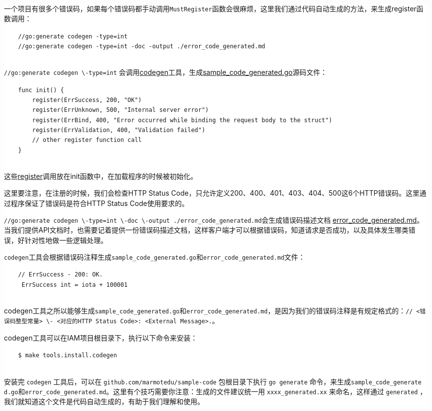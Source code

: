 一个项目有很多个错误码，如果每个错误码都手动调用`MustRegister`函数会很麻烦，这里我们通过代码自动生成的方法，来生成register函数调用：

```
    //go:generate codegen -type=int
    //go:generate codegen -type=int -doc -output ./error_code_generated.md
    

```

`//go:generate codegen \-type=int` 会调用[codegen](https://github.com/marmotedu/iam/tree/master/tools/codegen)工具，生成[sample\_code\_generated.go](https://github.com/marmotedu/sample-code/blob/master/sample_code_generated.go)源码文件：

```
    func init() {
    	register(ErrSuccess, 200, "OK")
    	register(ErrUnknown, 500, "Internal server error")
    	register(ErrBind, 400, "Error occurred while binding the request body to the struct")
    	register(ErrValidation, 400, "Validation failed")
        // other register function call
    }
    

```

这些[register](https://github.com/marmotedu/iam/blob/v1.0.0/internal/pkg/code/code.go#L58)调用放在init函数中，在加载程序的时候被初始化。

这里要注意，在注册的时候，我们会检查HTTP Status Code，只允许定义200、400、401、403、404、500这6个HTTP错误码。这里通过程序保证了错误码是符合HTTP Status Code使用要求的。

`//go:generate codegen \-type=int \-doc \-output ./error_code_generated.md`会生成错误码描述文档 [error\_code\_generated.md](https://github.com/marmotedu/sample-code/blob/master/error_code_generated.md)。当我们提供API文档时，也需要记着提供一份错误码描述文档，这样客户端才可以根据错误码，知道请求是否成功，以及具体发生哪类错误，好针对性地做一些逻辑处理。

`codegen`工具会根据错误码注释生成`sample_code_generated.go`和`error_code_generated.md`文件：

```
    // ErrSuccess - 200: OK.
     ErrSuccess int = iota + 100001
    

```

codegen工具之所以能够生成`sample_code_generated.go`和`error_code_generated.md`，是因为我们的错误码注释是有规定格式的：`// <错误码整型常量> \- <对应的HTTP Status Code>: <External Message>.`。

codegen工具可以在IAM项目根目录下，执行以下命令来安装：

```
    $ make tools.install.codegen
    

```

安装完 `codegen` 工具后，可以在 `github.com/marmotedu/sample-code` 包根目录下执行 `go generate` 命令，来生成`sample_code_generated.go`和`error_code_generated.md`。这里有个技巧需要你注意：生成的文件建议统一用 `xxxx_generated.xx` 来命名，这样通过 `generated` ，我们就知道这个文件是代码自动生成的，有助于我们理解和使用。
